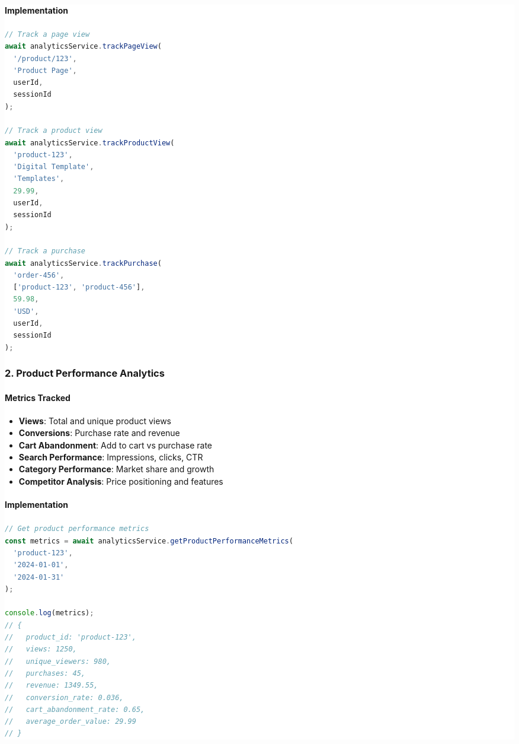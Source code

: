 #### Implementation
```typescript
// Track a page view
await analyticsService.trackPageView(
  '/product/123',
  'Product Page',
  userId,
  sessionId
);

// Track a product view
await analyticsService.trackProductView(
  'product-123',
  'Digital Template',
  'Templates',
  29.99,
  userId,
  sessionId
);

// Track a purchase
await analyticsService.trackPurchase(
  'order-456',
  ['product-123', 'product-456'],
  59.98,
  'USD',
  userId,
  sessionId
);
```

### 2. Product Performance Analytics

#### Metrics Tracked
- **Views**: Total and unique product views
- **Conversions**: Purchase rate and revenue
- **Cart Abandonment**: Add to cart vs purchase rate
- **Search Performance**: Impressions, clicks, CTR
- **Category Performance**: Market share and growth
- **Competitor Analysis**: Price positioning and features

#### Implementation
```typescript
// Get product performance metrics
const metrics = await analyticsService.getProductPerformanceMetrics(
  'product-123',
  '2024-01-01',
  '2024-01-31'
);

console.log(metrics);
// {
//   product_id: 'product-123',
//   views: 1250,
//   unique_viewers: 980,
//   purchases: 45,
//   revenue: 1349.55,
//   conversion_rate: 0.036,
//   cart_abandonment_rate: 0.65,
//   average_order_value: 29.99
// }
```
